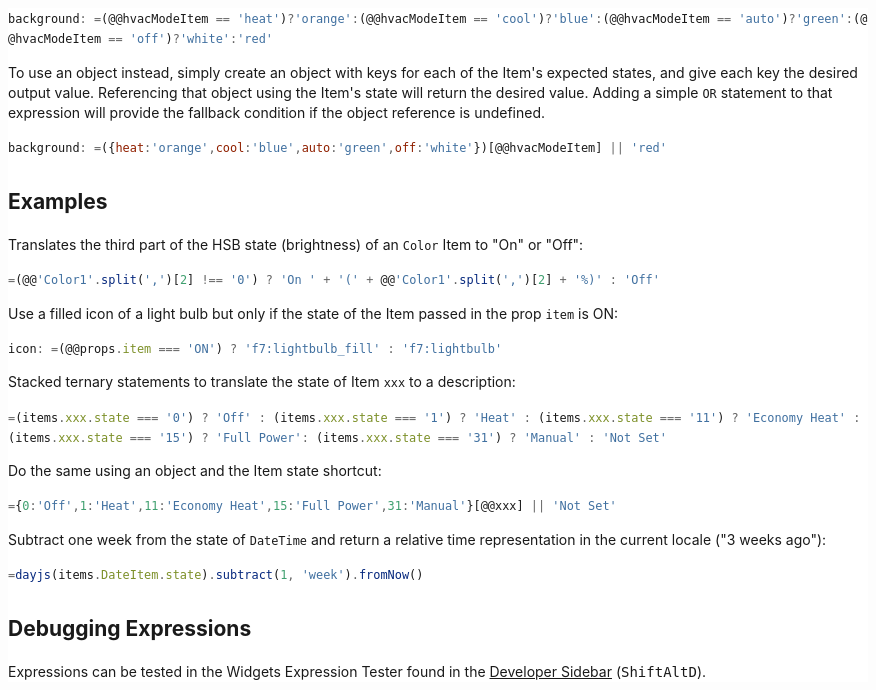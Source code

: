 ```javascript
background: =(@@hvacModeItem == 'heat')?'orange':(@@hvacModeItem == 'cool')?'blue':(@@hvacModeItem == 'auto')?'green':(@@hvacModeItem == 'off')?'white':'red'
```

To use an object instead, simply create an object with keys for each of the Item's expected states, and give each key the desired output value.
Referencing that object using the Item's state will return the desired value.
Adding a simple `OR` statement to that expression will provide the fallback condition if the object reference is undefined.

```javascript
background: =({heat:'orange',cool:'blue',auto:'green',off:'white'})[@@hvacModeItem] || 'red'
```

## Examples

Translates the third part of the HSB state (brightness) of an `Color` Item to "On" or "Off":

```javascript
=(@@'Color1'.split(',')[2] !== '0') ? 'On ' + '(' + @@'Color1'.split(',')[2] + '%)' : 'Off'
```

Use a filled icon of a light bulb but only if the state of the Item passed in the prop `item` is ON:

```javascript
icon: =(@@props.item === 'ON') ? 'f7:lightbulb_fill' : 'f7:lightbulb'
```

Stacked ternary statements to translate the state of Item `xxx` to a description:

```javascript
=(items.xxx.state === '0') ? 'Off' : (items.xxx.state === '1') ? 'Heat' : (items.xxx.state === '11') ? 'Economy Heat' : (items.xxx.state === '15') ? 'Full Power': (items.xxx.state === '31') ? 'Manual' : 'Not Set'
```

Do the same using an object and the Item state shortcut:

```javascript
={0:'Off',1:'Heat',11:'Economy Heat',15:'Full Power',31:'Manual'}[@@xxx] || 'Not Set'
```

Subtract one week from the state of `DateTime` and return a relative time representation in the current locale ("3 weeks ago"):

```javascript
=dayjs(items.DateItem.state).subtract(1, 'week').fromNow()
```

## Debugging Expressions

Expressions can be tested in the Widgets Expression Tester found in the [Developer Sidebar]({{base}}/mainui/developer/sidebar.html#developer-sidebar)
(<kbd>Shift</kbd><kbd>Alt</kbd><kbd>D</kbd>).
